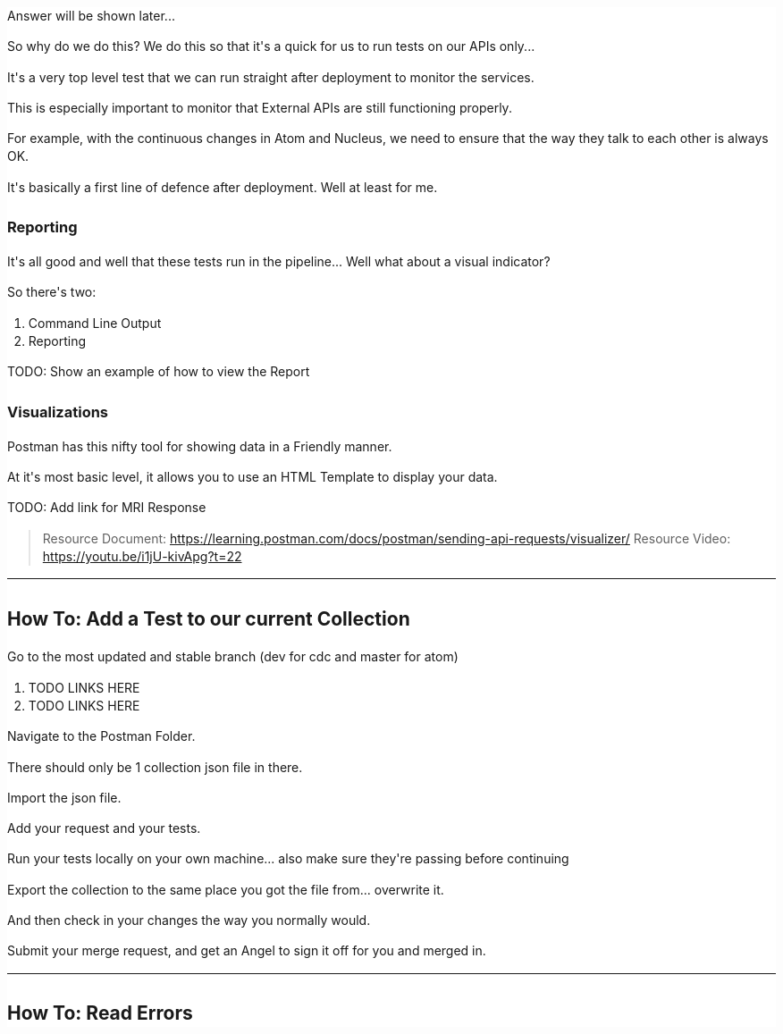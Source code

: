 Answer will be shown later...

So why do we do this? We do this so that it's a quick for us to run tests on our APIs only...

It's a very top level test that we can run straight after deployment to monitor the services.

This is especially important to monitor that External APIs are still functioning properly.

For example, with the continuous changes in Atom and Nucleus, we need to ensure that the way they talk to each other is always OK.

It's basically a first line of defence after deployment. Well at least for me.

### Reporting
It's all good and well that these tests run in the pipeline... Well what about a visual indicator?

So there's two:
1. Command Line Output
1. Reporting

TODO: Show an example of how to view the Report

### Visualizations
Postman has this nifty tool for showing data in a Friendly manner.

At it's most basic level, it allows you to use an HTML Template to display your data.

TODO: Add link for MRI Response

> Resource Document: https://learning.postman.com/docs/postman/sending-api-requests/visualizer/
> Resource Video: https://youtu.be/i1jU-kivApg?t=22

-------------------------------------------------------------------------------

## How To: Add a Test to our current Collection
Go to the most updated and stable branch (dev for cdc and master for atom)
  1. TODO LINKS HERE
  1. TODO LINKS HERE

Navigate to the Postman Folder.

There should only be 1 collection json file in there.

Import the json file.

Add your request and your tests.

Run your tests locally on your own machine... also make sure they're passing before continuing

Export the collection to the same place you got the file from... overwrite it.

And then check in your changes the way you normally would.

Submit your merge request, and get an Angel to sign it off for you and merged in.

-------------------------------------------------------------------------------

## How To: Read Errors
